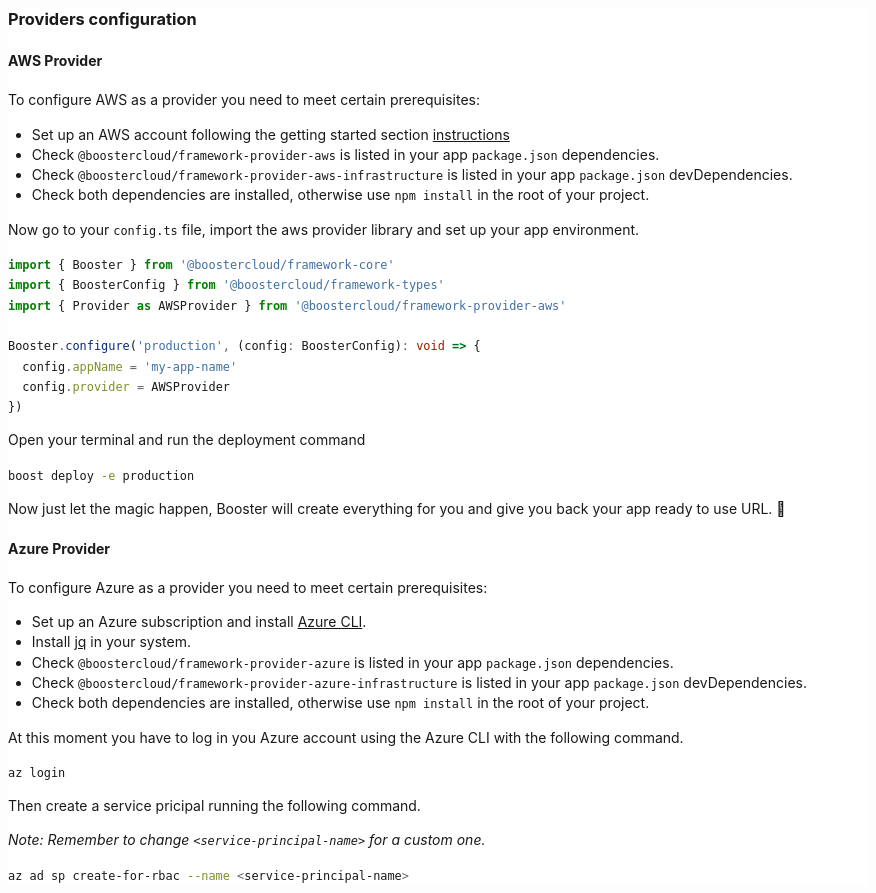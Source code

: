 ### Providers configuration

#### AWS Provider

To configure AWS as a provider you need to meet certain prerequisites:

- Set up an AWS account following the getting started section [instructions](#aws-provider-prerequisites)
- Check `@boostercloud/framework-provider-aws` is listed in your app `package.json` dependencies.
- Check `@boostercloud/framework-provider-aws-infrastructure` is listed in your app `package.json` devDependencies.
- Check both dependencies are installed, otherwise use `npm install` in the root of your project.

Now go to your `config.ts` file, import the aws provider library and set up your app environment.

```typescript
import { Booster } from '@boostercloud/framework-core'
import { BoosterConfig } from '@boostercloud/framework-types'
import { Provider as AWSProvider } from '@boostercloud/framework-provider-aws'

Booster.configure('production', (config: BoosterConfig): void => {
  config.appName = 'my-app-name'
  config.provider = AWSProvider
})
```

Open your terminal and run the deployment command

```sh
boost deploy -e production
```

Now just let the magic happen, Booster will create everything for you and give you back your app ready to use URL. 🚀

#### Azure Provider

To configure Azure as a provider you need to meet certain prerequisites:

- Set up an Azure subscription and install [Azure CLI](https://docs.microsoft.com/en-us/cli/azure/install-azure-cli?view=azure-cli-latest).
- Install [jq](https://stedolan.github.io/jq/download/) in your system.
- Check `@boostercloud/framework-provider-azure` is listed in your app `package.json` dependencies.
- Check `@boostercloud/framework-provider-azure-infrastructure` is listed in your app `package.json` devDependencies.
- Check both dependencies are installed, otherwise use `npm install` in the root of your project.

At this moment you have to log in you Azure account using the Azure CLI with the following command.

```bash
az login
```

Then create a service pricipal running the following command.

_Note: Remember to change `<service-principal-name>` for a custom one._

```bash
az ad sp create-for-rbac --name <service-principal-name>
```
